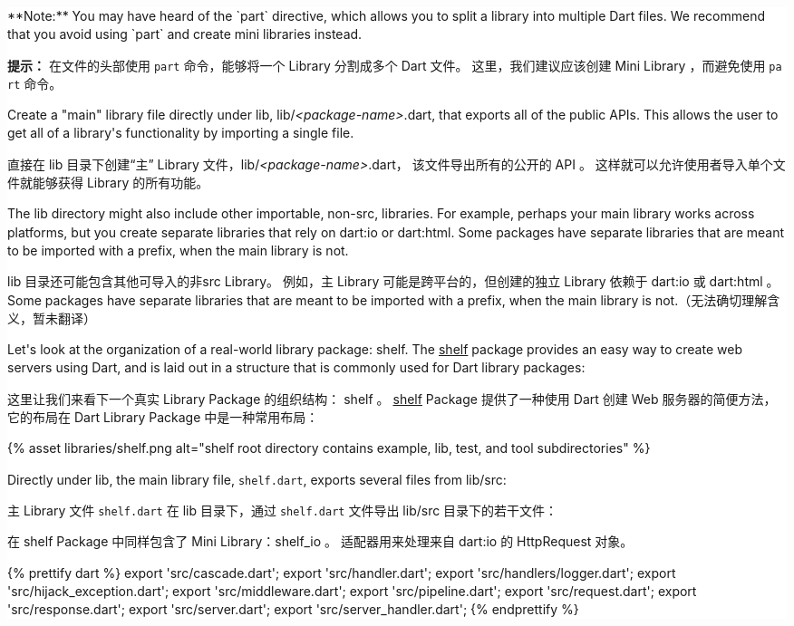 <aside class="alert alert-info" markdown="1">
**Note:** You may have heard of the `part` directive, which allows
you to split a library into multiple Dart files. We recommend
that you avoid using `part` and create mini libraries instead.

**提示：** 在文件的头部使用 `part` 命令，能够将一个 Library 分割成多个 Dart 文件。
这里，我们建议应该创建 Mini Library ，而避免使用 `part` 命令。
</aside>

Create a "main" library file directly under lib,
lib/_&lt;package-name&gt;_.dart, that
exports all of the public APIs.
This allows the user to get all of a library's functionality
by importing a single file.

直接在 lib 目录下创建“主” Library 文件，lib/_&lt;package-name&gt;_.dart，
该文件导出所有的公开的 API 。
这样就可以允许使用者导入单个文件就能够获得 Library 的所有功能。

The lib directory might also include other importable, non-src, libraries.
For example, perhaps your main library works across platforms, but
you create separate libraries that rely on dart:io or dart:html.
Some packages have separate libraries that are meant to be imported
with a prefix, when the main library is not.

lib 目录还可能包含其他可导入的非src Library。
例如，主 Library 可能是跨平台的，但创建的独立 Library 依赖于 dart:io 或 dart:html 。
Some packages have separate libraries that are meant to be imported
with a prefix, when the main library is not.（无法确切理解含义，暂未翻译）

Let's look at the organization of a real-world library package: shelf. The
[shelf](https://github.com/dart-lang/shelf)
package provides an easy way to create web servers using Dart,
and is laid out in a structure that is commonly used for Dart
library packages:

这里让我们来看下一个真实 Library Package 的组织结构： shelf 。
[shelf](https://github.com/dart-lang/shelf) Package 提供了一种使用 Dart 创建 Web 服务器的简便方法，
它的布局在 Dart Library Package 中是一种常用布局：

{% asset libraries/shelf.png alt="shelf root directory contains example, lib, test, and tool subdirectories" %}

Directly under lib, the main library file,
`shelf.dart`, exports several files from lib/src:

主 Library 文件 `shelf.dart` 在 lib 目录下，通过 `shelf.dart` 文件导出 lib/src 目录下的若干文件：

在 shelf Package 中同样包含了 Mini Library：shelf_io 。
适配器用来处理来自 dart:io 的 HttpRequest 对象。

{% prettify dart %}
export 'src/cascade.dart';
export 'src/handler.dart';
export 'src/handlers/logger.dart';
export 'src/hijack_exception.dart';
export 'src/middleware.dart';
export 'src/pipeline.dart';
export 'src/request.dart';
export 'src/response.dart';
export 'src/server.dart';
export 'src/server_handler.dart';
{% endprettify %}
